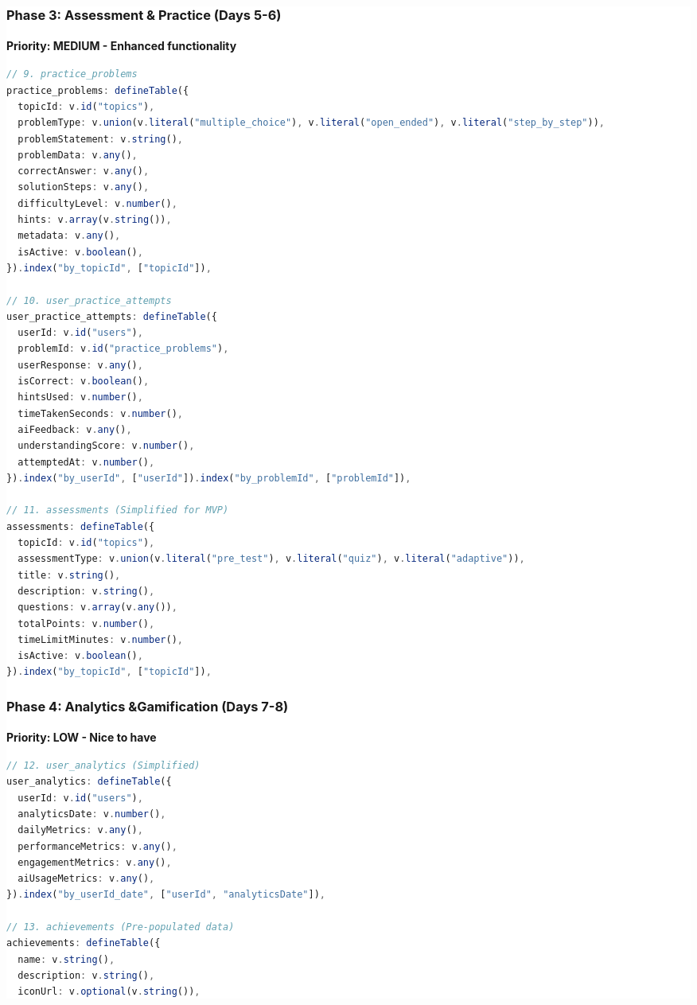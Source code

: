 ### Phase 3: Assessment & Practice (Days 5-6)
**Priority: MEDIUM - Enhanced functionality**

```typescript
// 9. practice_problems
practice_problems: defineTable({
  topicId: v.id("topics"),
  problemType: v.union(v.literal("multiple_choice"), v.literal("open_ended"), v.literal("step_by_step")),
  problemStatement: v.string(),
  problemData: v.any(),
  correctAnswer: v.any(),
  solutionSteps: v.any(),
  difficultyLevel: v.number(),
  hints: v.array(v.string()),
  metadata: v.any(),
  isActive: v.boolean(),
}).index("by_topicId", ["topicId"]),

// 10. user_practice_attempts
user_practice_attempts: defineTable({
  userId: v.id("users"),
  problemId: v.id("practice_problems"),
  userResponse: v.any(),
  isCorrect: v.boolean(),
  hintsUsed: v.number(),
  timeTakenSeconds: v.number(),
  aiFeedback: v.any(),
  understandingScore: v.number(),
  attemptedAt: v.number(),
}).index("by_userId", ["userId"]).index("by_problemId", ["problemId"]),

// 11. assessments (Simplified for MVP)
assessments: defineTable({
  topicId: v.id("topics"),
  assessmentType: v.union(v.literal("pre_test"), v.literal("quiz"), v.literal("adaptive")),
  title: v.string(),
  description: v.string(),
  questions: v.array(v.any()),
  totalPoints: v.number(),
  timeLimitMinutes: v.number(),
  isActive: v.boolean(),
}).index("by_topicId", ["topicId"]),
```

### Phase 4: Analytics &Gamification (Days 7-8)
**Priority: LOW - Nice to have**

```typescript
// 12. user_analytics (Simplified)
user_analytics: defineTable({
  userId: v.id("users"),
  analyticsDate: v.number(),
  dailyMetrics: v.any(),
  performanceMetrics: v.any(),
  engagementMetrics: v.any(),
  aiUsageMetrics: v.any(),
}).index("by_userId_date", ["userId", "analyticsDate"]),

// 13. achievements (Pre-populated data)
achievements: defineTable({
  name: v.string(),
  description: v.string(),
  iconUrl: v.optional(v.string()),
```